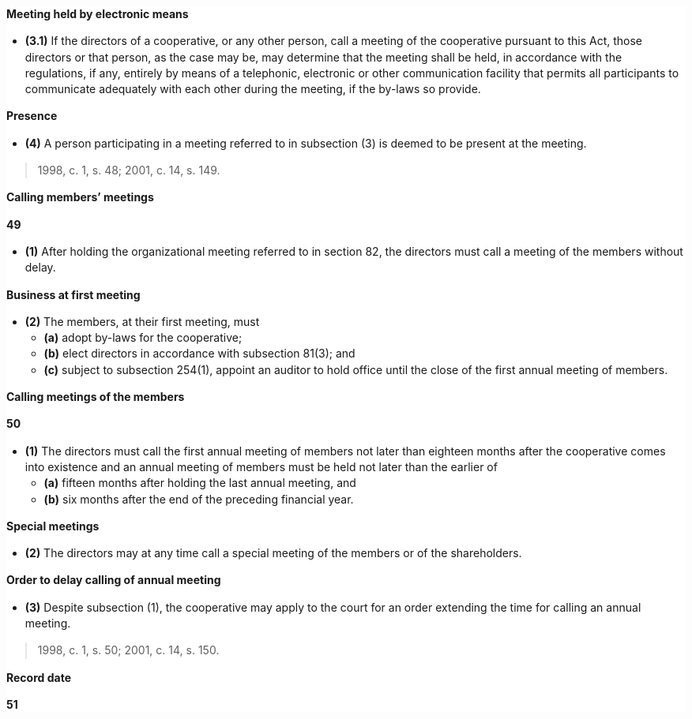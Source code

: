 **Meeting held by electronic means**

- **(3.1)** If the directors of a cooperative, or any other person, call a meeting of the cooperative pursuant to this Act, those directors or that person, as the case may be, may determine that the meeting shall be held, in accordance with the regulations, if any, entirely by means of a telephonic, electronic or other communication facility that permits all participants to communicate adequately with each other during the meeting, if the by-laws so provide.

**Presence**

- **(4)** A person participating in a meeting referred to in subsection (3) is deemed to be present at the meeting.
> 1998, c. 1, s. 48; 2001, c. 14, s. 149.





**Calling members’ meetings**

**49** 

- **(1)** After holding the organizational meeting referred to in section 82, the directors must call a meeting of the members without delay.

**Business at first meeting**

- **(2)** The members, at their first meeting, must
	- **(a)** adopt by-laws for the cooperative;
	- **(b)** elect directors in accordance with subsection 81(3); and
	- **(c)** subject to subsection 254(1), appoint an auditor to hold office until the close of the first annual meeting of members.




**Calling meetings of the members**

**50** 

- **(1)** The directors must call the first annual meeting of members not later than eighteen months after the cooperative comes into existence and an annual meeting of members must be held not later than the earlier of
	- **(a)** fifteen months after holding the last annual meeting, and
	- **(b)** six months after the end of the preceding financial year.

**Special meetings**

- **(2)** The directors may at any time call a special meeting of the members or of the shareholders.

**Order to delay calling of annual meeting**

- **(3)** Despite subsection (1), the cooperative may apply to the court for an order extending the time for calling an annual meeting.
> 1998, c. 1, s. 50; 2001, c. 14, s. 150.





**Record date**

**51** 
